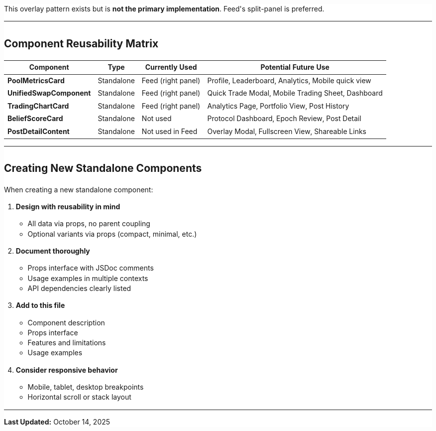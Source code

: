 This overlay pattern exists but is **not the primary implementation**. Feed's split-panel is preferred.

---

## Component Reusability Matrix

| Component | Type | Currently Used | Potential Future Use |
|-----------|------|----------------|---------------------|
| **PoolMetricsCard** | Standalone | Feed (right panel) | Profile, Leaderboard, Analytics, Mobile quick view |
| **UnifiedSwapComponent** | Standalone | Feed (right panel) | Quick Trade Modal, Mobile Trading Sheet, Dashboard |
| **TradingChartCard** | Standalone | Feed (right panel) | Analytics Page, Portfolio View, Post History |
| **BeliefScoreCard** | Standalone | Not used | Protocol Dashboard, Epoch Review, Post Detail |
| **PostDetailContent** | Standalone | Not used in Feed | Overlay Modal, Fullscreen View, Shareable Links |

---

## Creating New Standalone Components

When creating a new standalone component:

1. **Design with reusability in mind**
   - All data via props, no parent coupling
   - Optional variants via props (compact, minimal, etc.)

2. **Document thoroughly**
   - Props interface with JSDoc comments
   - Usage examples in multiple contexts
   - API dependencies clearly listed

3. **Add to this file**
   - Component description
   - Props interface
   - Features and limitations
   - Usage examples

4. **Consider responsive behavior**
   - Mobile, tablet, desktop breakpoints
   - Horizontal scroll or stack layout

---

**Last Updated:** October 14, 2025
